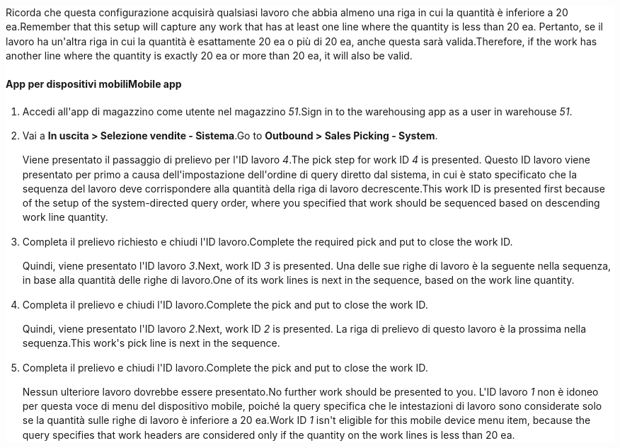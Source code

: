 <span data-ttu-id="43f8a-304">Ricorda che questa configurazione acquisirà qualsiasi lavoro che abbia almeno una riga in cui la quantità è inferiore a 20 ea.</span><span class="sxs-lookup"><span data-stu-id="43f8a-304">Remember that this setup will capture any work that has at least one line where the quantity is less than 20 ea.</span></span> <span data-ttu-id="43f8a-305">Pertanto, se il lavoro ha un'altra riga in cui la quantità è esattamente 20 ea o più di 20 ea, anche questa sarà valida.</span><span class="sxs-lookup"><span data-stu-id="43f8a-305">Therefore, if the work has another line where the quantity is exactly 20 ea or more than 20 ea, it will also be valid.</span></span>

#### <a name="mobile-app"></a><span data-ttu-id="43f8a-306">App per dispositivi mobili</span><span class="sxs-lookup"><span data-stu-id="43f8a-306">Mobile app</span></span>

1. <span data-ttu-id="43f8a-307">Accedi all'app di magazzino come utente nel magazzino *51*.</span><span class="sxs-lookup"><span data-stu-id="43f8a-307">Sign in to the warehousing app as a user in warehouse *51*.</span></span>
1. <span data-ttu-id="43f8a-308">Vai a **In uscita \> Selezione vendite - Sistema**.</span><span class="sxs-lookup"><span data-stu-id="43f8a-308">Go to **Outbound \> Sales Picking - System**.</span></span>

    <span data-ttu-id="43f8a-309">Viene presentato il passaggio di prelievo per l'ID lavoro *4*.</span><span class="sxs-lookup"><span data-stu-id="43f8a-309">The pick step for work ID *4* is presented.</span></span> <span data-ttu-id="43f8a-310">Questo ID lavoro viene presentato per primo a causa dell'impostazione dell'ordine di query diretto dal sistema, in cui è stato specificato che la sequenza del lavoro deve corrispondere alla quantità della riga di lavoro decrescente.</span><span class="sxs-lookup"><span data-stu-id="43f8a-310">This work ID is presented first because of the setup of the system-directed query order, where you specified that work should be sequenced based on descending work line quantity.</span></span>

1. <span data-ttu-id="43f8a-311">Completa il prelievo richiesto e chiudi l'ID lavoro.</span><span class="sxs-lookup"><span data-stu-id="43f8a-311">Complete the required pick and put to close the work ID.</span></span>

    <span data-ttu-id="43f8a-312">Quindi, viene presentato l'ID lavoro *3*.</span><span class="sxs-lookup"><span data-stu-id="43f8a-312">Next, work ID *3* is presented.</span></span> <span data-ttu-id="43f8a-313">Una delle sue righe di lavoro è la seguente nella sequenza, in base alla quantità delle righe di lavoro.</span><span class="sxs-lookup"><span data-stu-id="43f8a-313">One of its work lines is next in the sequence, based on the work line quantity.</span></span>

1. <span data-ttu-id="43f8a-314">Completa il prelievo e chiudi l'ID lavoro.</span><span class="sxs-lookup"><span data-stu-id="43f8a-314">Complete the pick and put to close the work ID.</span></span>

    <span data-ttu-id="43f8a-315">Quindi, viene presentato l'ID lavoro *2*.</span><span class="sxs-lookup"><span data-stu-id="43f8a-315">Next, work ID *2* is presented.</span></span> <span data-ttu-id="43f8a-316">La riga di prelievo di questo lavoro è la prossima nella sequenza.</span><span class="sxs-lookup"><span data-stu-id="43f8a-316">This work's pick line is next in the sequence.</span></span>

1. <span data-ttu-id="43f8a-317">Completa il prelievo e chiudi l'ID lavoro.</span><span class="sxs-lookup"><span data-stu-id="43f8a-317">Complete the pick and put to close the work ID.</span></span>

    <span data-ttu-id="43f8a-318">Nessun ulteriore lavoro dovrebbe essere presentato.</span><span class="sxs-lookup"><span data-stu-id="43f8a-318">No further work should be presented to you.</span></span> <span data-ttu-id="43f8a-319">L'ID lavoro *1* non è idoneo per questa voce di menu del dispositivo mobile, poiché la query specifica che le intestazioni di lavoro sono considerate solo se la quantità sulle righe di lavoro è inferiore a 20 ea.</span><span class="sxs-lookup"><span data-stu-id="43f8a-319">Work ID *1* isn't eligible for this mobile device menu item, because the query specifies that work headers are considered only if the quantity on the work lines is less than 20 ea.</span></span>
